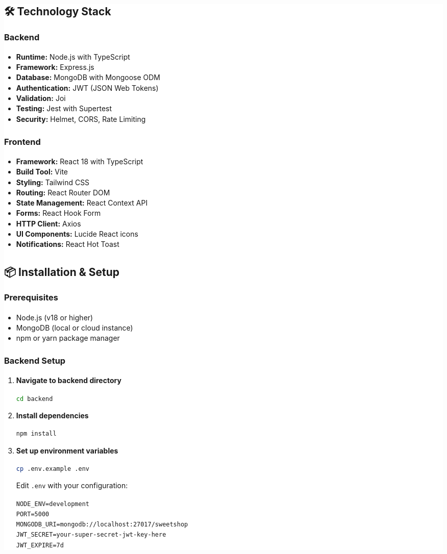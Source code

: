 ## 🛠️ Technology Stack

### Backend
- **Runtime:** Node.js with TypeScript
- **Framework:** Express.js
- **Database:** MongoDB with Mongoose ODM
- **Authentication:** JWT (JSON Web Tokens)
- **Validation:** Joi
- **Testing:** Jest with Supertest
- **Security:** Helmet, CORS, Rate Limiting

### Frontend
- **Framework:** React 18 with TypeScript
- **Build Tool:** Vite
- **Styling:** Tailwind CSS
- **Routing:** React Router DOM
- **State Management:** React Context API
- **Forms:** React Hook Form
- **HTTP Client:** Axios
- **UI Components:** Lucide React icons
- **Notifications:** React Hot Toast

## 📦 Installation & Setup

### Prerequisites
- Node.js (v18 or higher)
- MongoDB (local or cloud instance)
- npm or yarn package manager

### Backend Setup

1. **Navigate to backend directory**
   ```bash
   cd backend
   ```

2. **Install dependencies**
   ```bash
   npm install
   ```

3. **Set up environment variables**
   ```bash
   cp .env.example .env
   ```
   
   Edit `.env` with your configuration:
   ```env
   NODE_ENV=development
   PORT=5000
   MONGODB_URI=mongodb://localhost:27017/sweetshop
   JWT_SECRET=your-super-secret-jwt-key-here
   JWT_EXPIRE=7d
   ```
